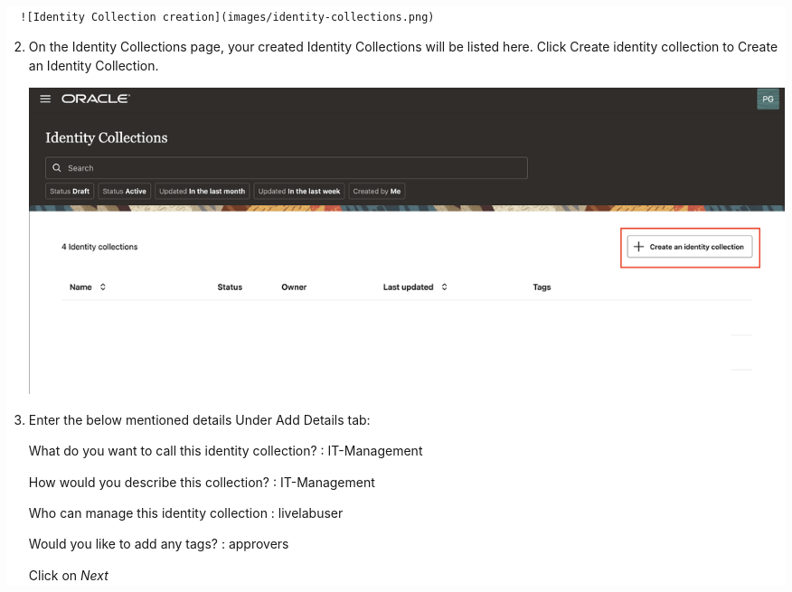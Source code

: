       ![Identity Collection creation](images/identity-collections.png)

2. On the Identity Collections page, your created Identity Collections will be listed here. Click Create identity collection to Create an Identity Collection.

   ![Identity Collection creation](images/create-identity-collection.png)

3. Enter the below mentioned details Under Add Details tab:

    What do you want to call this identity collection? : IT-Management

    How would you describe this collection? : IT-Management

    Who can manage this identity collection : livelabuser

    Would you like to add any tags? : approvers

    Click on *Next*
